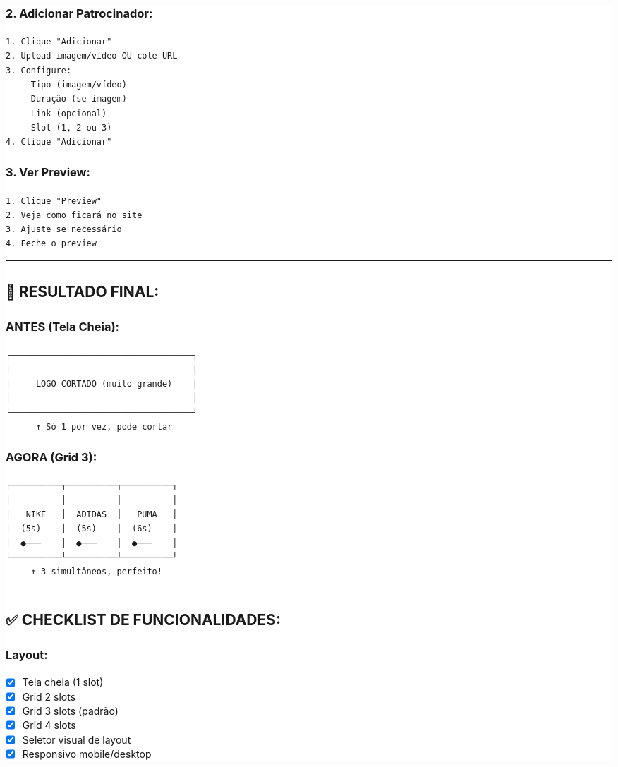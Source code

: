 ### **2. Adicionar Patrocinador:**
```
1. Clique "Adicionar"
2. Upload imagem/vídeo OU cole URL
3. Configure:
   - Tipo (imagem/vídeo)
   - Duração (se imagem)
   - Link (opcional)
   - Slot (1, 2 ou 3)
4. Clique "Adicionar"
```

### **3. Ver Preview:**
```
1. Clique "Preview"
2. Veja como ficará no site
3. Ajuste se necessário
4. Feche o preview
```

---

## 🎉 **RESULTADO FINAL:**

### **ANTES (Tela Cheia):**
```
┌────────────────────────────────────┐
│                                    │
│     LOGO CORTADO (muito grande)    │
│                                    │
└────────────────────────────────────┘
      ↑ Só 1 por vez, pode cortar
```

### **AGORA (Grid 3):**
```
┌──────────┬──────────┬──────────┐
│          │          │          │
│   NIKE   │  ADIDAS  │   PUMA   │
│  (5s)    │  (5s)    │  (6s)    │
│  ●───    │  ●───    │  ●───    │
└──────────┴──────────┴──────────┘
     ↑ 3 simultâneos, perfeito!
```

---

## ✅ **CHECKLIST DE FUNCIONALIDADES:**

### **Layout:**
- [x] Tela cheia (1 slot)
- [x] Grid 2 slots
- [x] Grid 3 slots (padrão)
- [x] Grid 4 slots
- [x] Seletor visual de layout
- [x] Responsivo mobile/desktop
